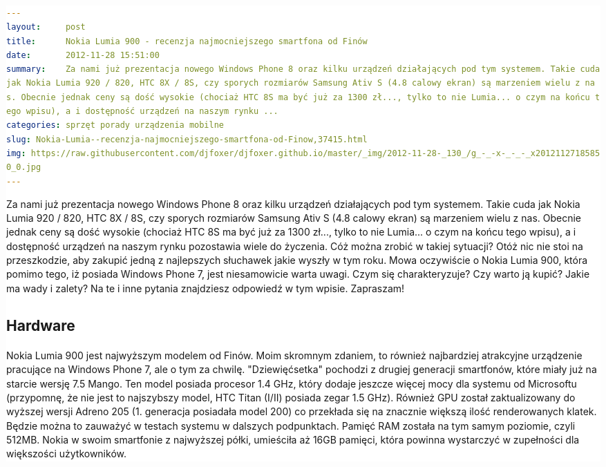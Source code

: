 ```yaml
---
layout:     post
title:      Nokia Lumia 900 - recenzja najmocniejszego smartfona od Finów
date:       2012-11-28 15:51:00
summary:    Za nami już prezentacja nowego Windows Phone 8 oraz kilku urządzeń działających pod tym systemem. Takie cuda jak Nokia Lumia 920 / 820, HTC 8X / 8S, czy sporych rozmiarów Samsung Ativ S (4.8 calowy ekran) są marzeniem wielu z nas. Obecnie jednak ceny są dość wysokie (chociaż HTC 8S ma być już za 1300 zł..., tylko to nie Lumia... o czym na końcu tego wpisu), a i dostępność urządzeń na naszym rynku ...
categories: sprzęt porady urządzenia mobilne
slug: Nokia-Lumia--recenzja-najmocniejszego-smartfona-od-Finow,37415.html
img: https://raw.githubusercontent.com/djfoxer/djfoxer.github.io/master/_img/2012-11-28-_130_/g_-_-x-_-_-_x20121127185850_0.jpg
---
```




Za nami już prezentacja nowego Windows Phone 8 oraz kilku urządzeń działających pod tym systemem. Takie cuda jak Nokia Lumia 920 / 820, HTC 8X / 8S, czy sporych rozmiarów Samsung Ativ S (4.8 calowy ekran) są marzeniem wielu z nas. Obecnie jednak ceny są dość wysokie (chociaż HTC 8S ma być już za 1300 zł..., tylko to nie Lumia... o czym na końcu tego wpisu), a i dostępność urządzeń na naszym rynku pozostawia wiele do życzenia. Cóż można zrobić w takiej sytuacji? Otóż nic nie stoi na przeszkodzie, aby zakupić jedną z najlepszych słuchawek jakie wyszły w tym roku. Mowa oczywiście o Nokia Lumia 900, która pomimo tego, iż posiada Windows Phone 7, jest niesamowicie warta uwagi. Czym się charakteryzuje? Czy warto ją kupić? Jakie ma wady i zalety? Na te i inne pytania znajdziesz odpowiedź w tym wpisie. Zapraszam!



## Hardware



Nokia Lumia 900 jest najwyższym modelem od Finów. Moim skromnym zdaniem, to również najbardziej atrakcyjne urządzenie pracujące na Windows Phone 7, ale o tym za chwilę. "Dziewięćsetka" pochodzi z drugiej generacji smartfonów, które miały już na starcie wersję 7.5 Mango. Ten model posiada procesor 1.4 GHz, który dodaje jeszcze więcej mocy dla systemu od Microsoftu (przypomnę, że nie jest to najszybszy model, HTC Titan (I/II) posiada zegar 1.5 GHz). Również GPU został zaktualizowany do wyższej wersji Adreno 205 (1. generacja posiadała model 200) co przekłada się na znacznie większą ilość renderowanych klatek. Będzie można to zauważyć w testach systemu w dalszych podpunktach. Pamięć RAM została na tym samym poziomie, czyli 512MB. Nokia w swoim smartfonie z najwyższej  półki, umieściła aż 16GB pamięci, która powinna wystarczyć w zupełności dla większości użytkowników. 


